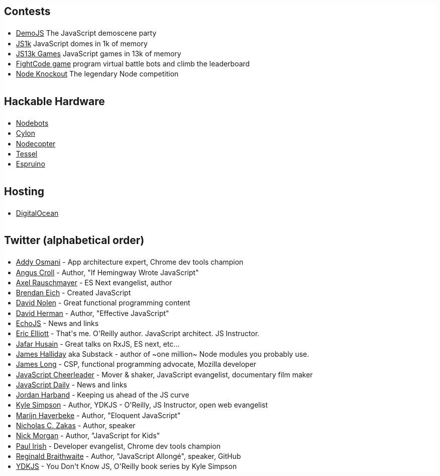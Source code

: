 
## Contests

* [DemoJS](http://demojs.org/) The JavaScript demoscene party
* [JS1k](http://js1k.com/) JavaScript domes in 1k of memory
* [JS13k Games](http://js13kgames.com/) JavaScript games in 13k of memory
* [FightCode game](http://fightcodegame.com/) program virtual battle bots and climb the leaderboard
* [Node Knockout](http://nodeknockout.com/) The legendary Node competition


## Hackable Hardware

* [Nodebots](http://nodebots.io/)
* [Cylon](http://cylonjs.com/)
* [Nodecopter](http://www.nodecopter.com/)
* [Tessel](https://tessel.io/)
* [Espruino](http://www.espruino.com/)


## Hosting

* [DigitalOcean](https://www.digitalocean.com/?refcode=fdcfedac5208)


## Twitter (alphabetical order)

* [Addy Osmani](https://twitter.com/addyosmani) - App architecture expert, Chrome dev tools champion
* [Angus Croll](https://twitter.com/angustweets) - Author, "If Hemingway Wrote JavaScript"
* [Axel Rauschmayer](https://twitter.com/rauschma) - ES Next evangelist, author
* [Brendan Eich](https://twitter.com/BrendanEich) - Created JavaScript
* [David Nolen](https://twitter.com/swannodette) - Great functional programming content
* [David Herman](https://twitter.com/littlecalculist) - Author, "Effective JavaScript"
* [EchoJS](https://twitter.com/echojs) - News and links
* [Eric Elliott](https://twitter.com/_ericelliott) - That's me. O'Reilly author. JavaScript architect. JS Instructor.
* [Jafar Husain](https://twitter.com/jhusain) - Great talks on RxJS, ES next, etc...
* [James Halliday](https://twitter.com/substack) aka Substack - author of ~one million~ Node modules you probably use.
* [James Long](https://twitter.com/jlongster) - CSP, functional programming advocate, Mozilla developer
* [JavaScript Cheerleader](https://twitter.com/JS_Cheerleader) - Mover & shaker, JavaScript evangelist, documentary film maker
* [JavaScript Daily](https://twitter.com/JavaScriptDaily) - News and links
* [Jordan Harband](https://twitter.com/ljharb) - Keeping us ahead of the JS curve
* [Kyle Simpson](https://twitter.com/getify) - Author, YDKJS - O'Reilly, JS Instructor, open web evangelist
* [Marijn Haverbeke](https://twitter.com/marijnjh) - Author, "Eloquent JavaScript"
* [Nicholas C. Zakas](https://twitter.com/slicknet) - Author, speaker
* [Nick Morgan](https://twitter.com/skilldrick) - Author, "JavaScript for Kids"
* [Paul Irish](https://twitter.com/paul_irish) - Developer evangelist, Chrome dev tools champion
* [Reginald Braithwaite](https://twitter.com/raganwald) - Author, "JavaScript Allongé", speaker, GitHub
* [YDKJS](https://twitter.com/ydkjs) - You Don't Know JS, O'Reilly book series by Kyle Simpson
